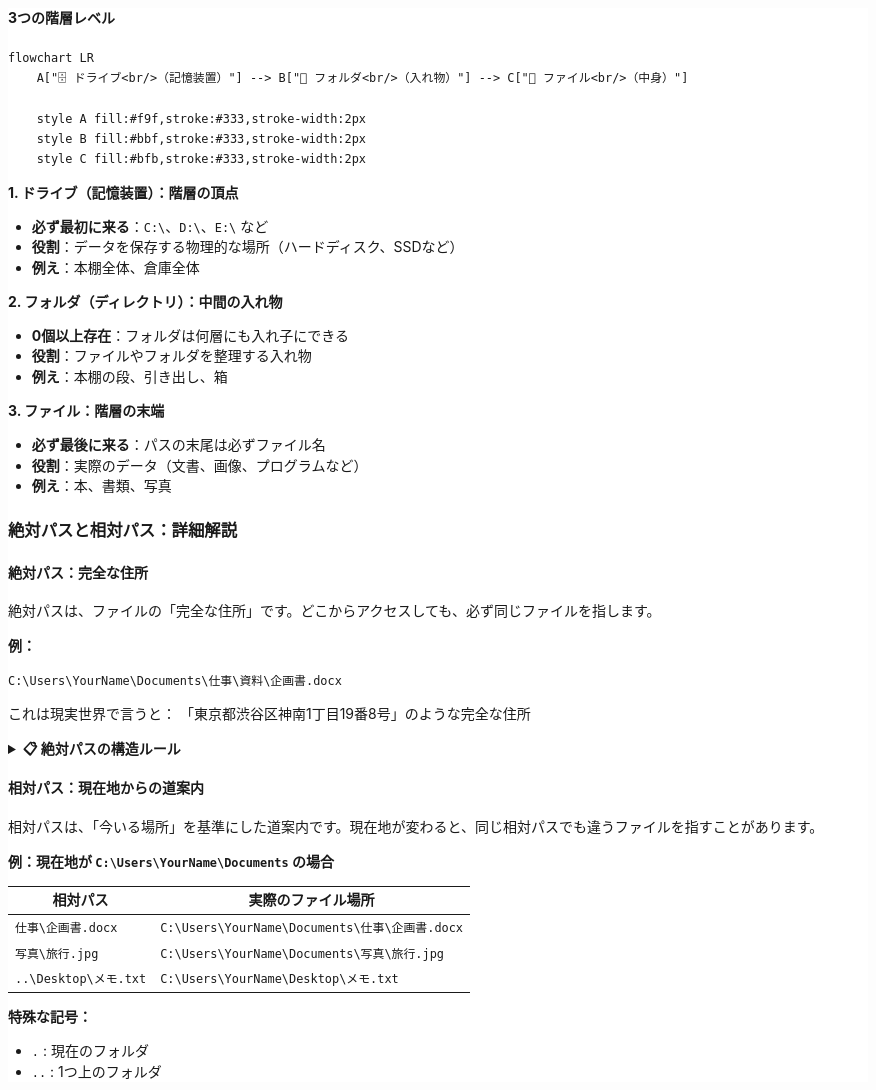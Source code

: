 #### 3つの階層レベル

```mermaid
flowchart LR
    A["🗄️ ドライブ<br/>（記憶装置）"] --> B["📁 フォルダ<br/>（入れ物）"] --> C["📄 ファイル<br/>（中身）"]
    
    style A fill:#f9f,stroke:#333,stroke-width:2px
    style B fill:#bbf,stroke:#333,stroke-width:2px
    style C fill:#bfb,stroke:#333,stroke-width:2px
```

**1. ドライブ（記憶装置）：階層の頂点**
- **必ず最初に来る**：`C:\`、`D:\`、`E:\` など
- **役割**：データを保存する物理的な場所（ハードディスク、SSDなど）
- **例え**：本棚全体、倉庫全体

**2. フォルダ（ディレクトリ）：中間の入れ物**
- **0個以上存在**：フォルダは何層にも入れ子にできる
- **役割**：ファイルやフォルダを整理する入れ物
- **例え**：本棚の段、引き出し、箱

**3. ファイル：階層の末端**
- **必ず最後に来る**：パスの末尾は必ずファイル名
- **役割**：実際のデータ（文書、画像、プログラムなど）
- **例え**：本、書類、写真

### 絶対パスと相対パス：詳細解説

#### 絶対パス：完全な住所

絶対パスは、ファイルの「完全な住所」です。どこからアクセスしても、必ず同じファイルを指します。

**例：**
```
C:\Users\YourName\Documents\仕事\資料\企画書.docx
```

これは現実世界で言うと：
「東京都渋谷区神南1丁目19番8号」のような完全な住所

<details><summary><strong>📋 絶対パスの構造ルール</strong></summary></details>

#### 相対パス：現在地からの道案内

相対パスは、「今いる場所」を基準にした道案内です。現在地が変わると、同じ相対パスでも違うファイルを指すことがあります。

**例：現在地が `C:\Users\YourName\Documents` の場合**

| 相対パス | 実際のファイル場所 |
|----------|-------------------|
| `仕事\企画書.docx` | `C:\Users\YourName\Documents\仕事\企画書.docx` |
| `写真\旅行.jpg` | `C:\Users\YourName\Documents\写真\旅行.jpg` |
| `..\Desktop\メモ.txt` | `C:\Users\YourName\Desktop\メモ.txt` |

**特殊な記号：**
- `.` : 現在のフォルダ
- `..` : 1つ上のフォルダ
